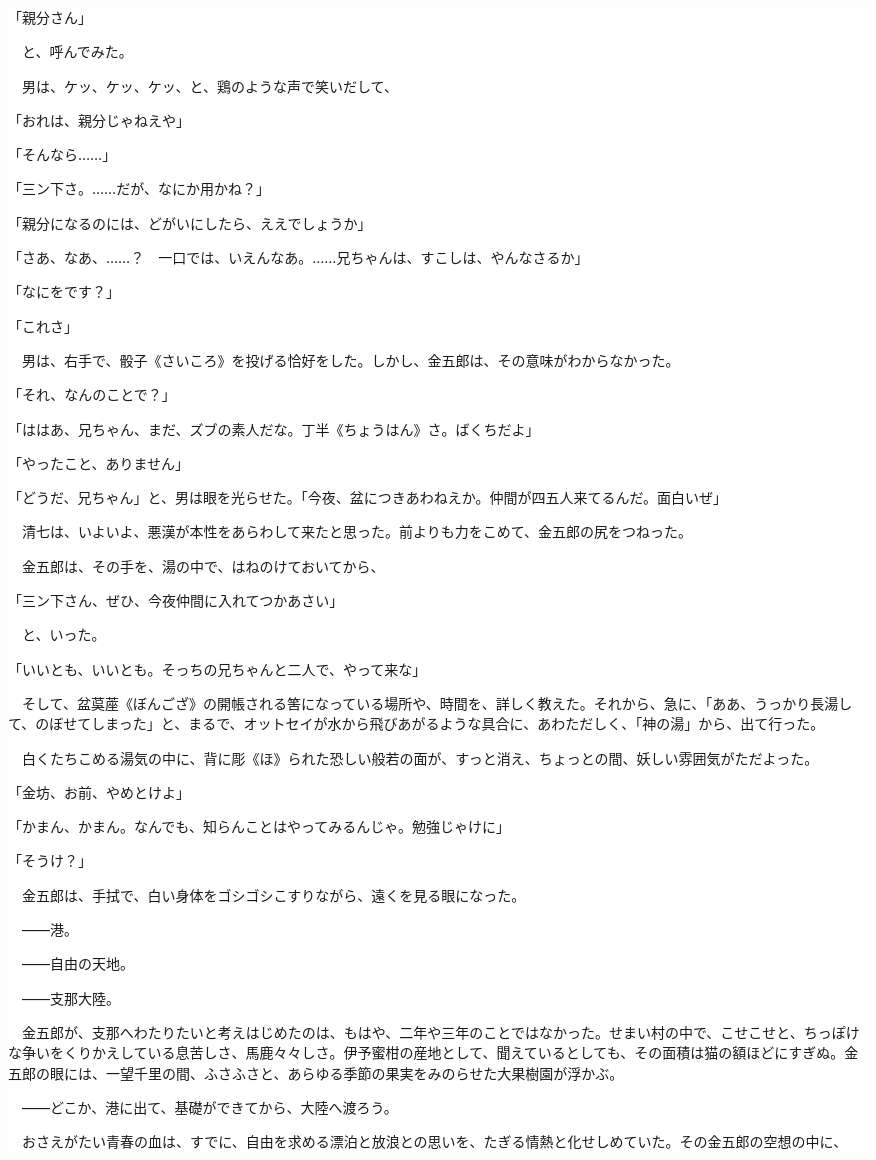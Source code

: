 「親分さん」

　と、呼んでみた。

　男は、ケッ、ケッ、ケッ、と、鶏のような声で笑いだして、

「おれは、親分じゃねえや」

「そんなら……」

「三ン下さ。……だが、なにか用かね？」

「親分になるのには、どがいにしたら、ええでしょうか」

「さあ、なあ、……？　一口では、いえんなあ。……兄ちゃんは、すこしは、やんなさるか」

「なにをです？」

「これさ」

　男は、右手で、骰子《さいころ》を投げる恰好をした。しかし、金五郎は、その意味がわからなかった。

「それ、なんのことで？」

「ははあ、兄ちゃん、まだ、ズブの素人だな。丁半《ちょうはん》さ。ばくちだよ」

「やったこと、ありません」

「どうだ、兄ちゃん」と、男は眼を光らせた。「今夜、盆につきあわねえか。仲間が四五人来てるんだ。面白いぜ」

　清七は、いよいよ、悪漢が本性をあらわして来たと思った。前よりも力をこめて、金五郎の尻をつねった。

　金五郎は、その手を、湯の中で、はねのけておいてから、

「三ン下さん、ぜひ、今夜仲間に入れてつかあさい」

　と、いった。

「いいとも、いいとも。そっちの兄ちゃんと二人で、やって来な」

　そして、盆茣蓙《ぼんござ》の開帳される筈になっている場所や、時間を、詳しく教えた。それから、急に、「ああ、うっかり長湯して、のぼせてしまった」と、まるで、オットセイが水から飛びあがるような具合に、あわただしく、「神の湯」から、出て行った。

　白くたちこめる湯気の中に、背に彫《ほ》られた恐しい般若の面が、すっと消え、ちょっとの間、妖しい雰囲気がただよった。

「金坊、お前、やめとけよ」

「かまん、かまん。なんでも、知らんことはやってみるんじゃ。勉強じゃけに」

「そうけ？」

　金五郎は、手拭で、白い身体をゴシゴシこすりながら、遠くを見る眼になった。

　――港。

　――自由の天地。

　――支那大陸。

　金五郎が、支那へわたりたいと考えはじめたのは、もはや、二年や三年のことではなかった。せまい村の中で、こせこせと、ちっぽけな争いをくりかえしている息苦しさ、馬鹿々々しさ。伊予蜜柑の産地として、聞えているとしても、その面積は猫の額ほどにすぎぬ。金五郎の眼には、一望千里の間、ふさふさと、あらゆる季節の果実をみのらせた大果樹園が浮かぶ。

　――どこか、港に出て、基礎ができてから、大陸へ渡ろう。

　おさえがたい青春の血は、すでに、自由を求める漂泊と放浪との思いを、たぎる情熱と化せしめていた。その金五郎の空想の中に、
